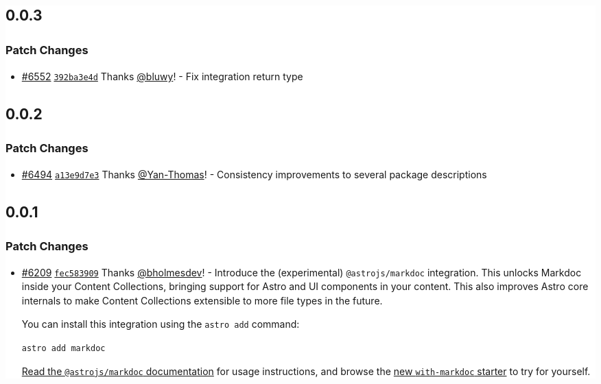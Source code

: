 ## 0.0.3

### Patch Changes

- [#6552](https://github.com/withastro/astro/pull/6552) [`392ba3e4d`](https://github.com/withastro/astro/commit/392ba3e4d55f73ce9194bd94a2243f1aa62af079) Thanks [@bluwy](https://github.com/bluwy)! - Fix integration return type

## 0.0.2

### Patch Changes

- [#6494](https://github.com/withastro/astro/pull/6494) [`a13e9d7e3`](https://github.com/withastro/astro/commit/a13e9d7e33baccf51e7d4815f99b481ad174bc57) Thanks [@Yan-Thomas](https://github.com/Yan-Thomas)! - Consistency improvements to several package descriptions

## 0.0.1

### Patch Changes

- [#6209](https://github.com/withastro/astro/pull/6209) [`fec583909`](https://github.com/withastro/astro/commit/fec583909ab62829dc0c1600e2387979365f2b94) Thanks [@bholmesdev](https://github.com/bholmesdev)! - Introduce the (experimental) `@astrojs/markdoc` integration. This unlocks Markdoc inside your Content Collections, bringing support for Astro and UI components in your content. This also improves Astro core internals to make Content Collections extensible to more file types in the future.

  You can install this integration using the `astro add` command:

  ```
  astro add markdoc
  ```

  [Read the `@astrojs/markdoc` documentation](https://docs.astro.build/en/guides/integrations-guide/markdoc/) for usage instructions, and browse the [new `with-markdoc` starter](https://astro.new/with-markdoc) to try for yourself.
